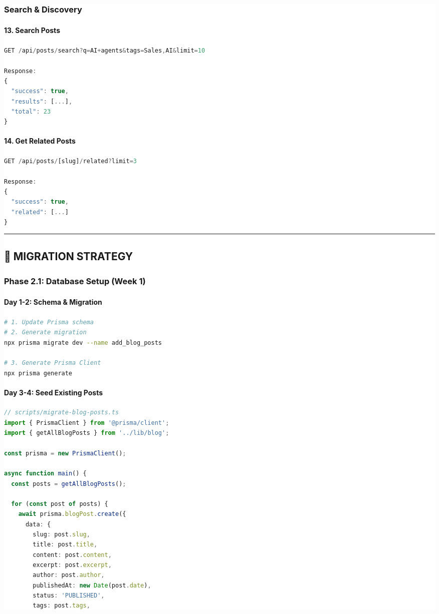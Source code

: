 
### **Search & Discovery**

#### **13. Search Posts**
```typescript
GET /api/posts/search?q=AI+agents&tags=Sales,AI&limit=10

Response:
{
  "success": true,
  "results": [...],
  "total": 23
}
```

#### **14. Get Related Posts**
```typescript
GET /api/posts/[slug]/related?limit=3

Response:
{
  "success": true,
  "related": [...]
}
```

---

## 🔄 MIGRATION STRATEGY

### **Phase 2.1: Database Setup (Week 1)**

#### **Day 1-2: Schema & Migration**
```bash
# 1. Update Prisma schema
# 2. Generate migration
npx prisma migrate dev --name add_blog_posts

# 3. Generate Prisma Client
npx prisma generate
```

#### **Day 3-4: Seed Existing Posts**
```typescript
// scripts/migrate-blog-posts.ts
import { PrismaClient } from '@prisma/client';
import { getAllBlogPosts } from '../lib/blog';

const prisma = new PrismaClient();

async function main() {
  const posts = getAllBlogPosts();
  
  for (const post of posts) {
    await prisma.blogPost.create({
      data: {
        slug: post.slug,
        title: post.title,
        content: post.content,
        excerpt: post.excerpt,
        author: post.author,
        publishedAt: new Date(post.date),
        status: 'PUBLISHED',
        tags: post.tags,
```